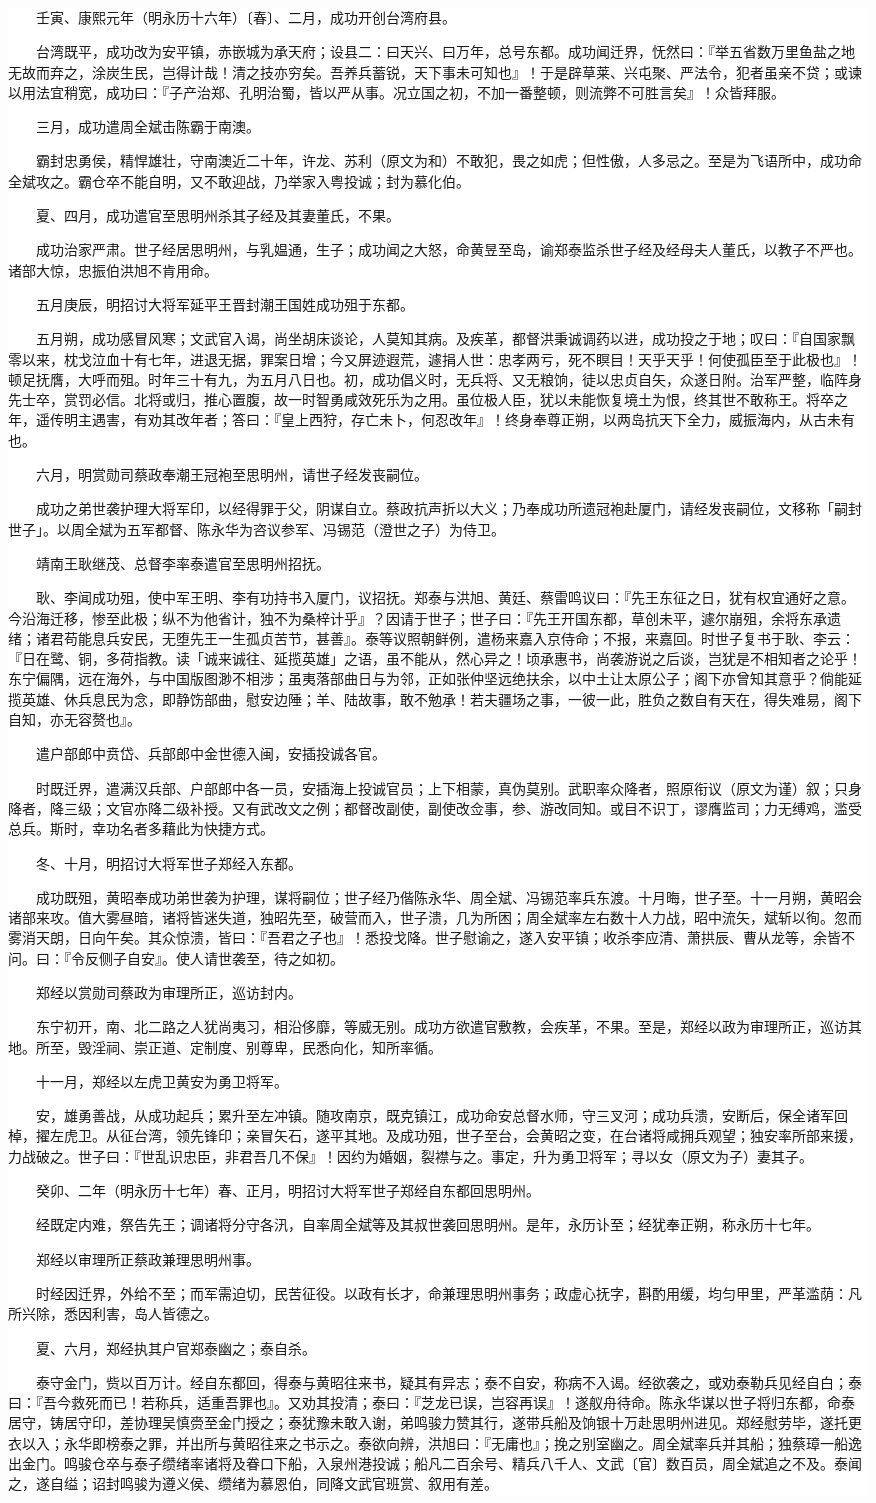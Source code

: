 　　壬寅、康熙元年（明永历十六年）〔春〕、二月，成功开创台湾府县。

　　台湾既平，成功改为安平镇，赤嵌城为承天府；设县二：曰天兴、曰万年，总号东都。成功闻迁界，怃然曰：『举五省数万里鱼盐之地无故而弃之，涂炭生民，岂得计哉！清之技亦穷矣。吾养兵蓄锐，天下事未可知也』！于是辟草莱、兴屯聚、严法令，犯者虽亲不贷；或谏以用法宜稍宽，成功曰：『子产治郑、孔明治蜀，皆以严从事。况立国之初，不加一番整顿，则流弊不可胜言矣』！众皆拜服。

　　三月，成功遣周全斌击陈霸于南澳。

　　霸封忠勇侯，精悍雄壮，守南澳近二十年，许龙、苏利（原文为和）不敢犯，畏之如虎；但性傲，人多忌之。至是为飞语所中，成功命全斌攻之。霸仓卒不能自明，又不敢迎战，乃举家入粤投诚；封为慕化伯。

　　夏、四月，成功遣官至思明州杀其子经及其妻董氏，不果。

　　成功治家严肃。世子经居思明州，与乳媪通，生子；成功闻之大怒，命黄昱至岛，谕郑泰监杀世子经及经母夫人董氏，以教子不严也。诸部大惊，忠振伯洪旭不肯用命。

　　五月庚辰，明招讨大将军延平王晋封潮王国姓成功殂于东都。

　　五月朔，成功感冒风寒；文武官入谒，尚坐胡床谈论，人莫知其病。及疾革，都督洪秉诚调药以进，成功投之于地；叹曰：『自国家飘零以来，枕戈泣血十有七年，进退无据，罪案日增；今又屏迹遐荒，遽捐人世：忠孝两亏，死不瞑目！天乎天乎！何使孤臣至于此极也』！顿足抚膺，大呼而殂。时年三十有九，为五月八日也。初，成功倡义时，无兵将、又无粮饷，徒以忠贞自矢，众遂日附。治军严整，临阵身先士卒，赏罚必信。北将或归，推心置腹，故一时智勇咸效死乐为之用。虽位极人臣，犹以未能恢复境土为恨，终其世不敢称王。将卒之年，遥传明主遇害，有劝其改年者；答曰：『皇上西狩，存亡未卜，何忍改年』！终身奉尊正朔，以两岛抗天下全力，威振海内，从古未有也。

　　六月，明赏勋司蔡政奉潮王冠袍至思明州，请世子经发丧嗣位。

　　成功之弟世袭护理大将军印，以经得罪于父，阴谋自立。蔡政抗声折以大义；乃奉成功所遗冠袍赴厦门，请经发丧嗣位，文移称「嗣封世子」。以周全斌为五军都督、陈永华为咨议参军、冯锡范（澄世之子）为侍卫。

　　靖南王耿继茂、总督李率泰遣官至思明州招抚。

　　耿、李闻成功殂，使中军王明、李有功持书入厦门，议招抚。郑泰与洪旭、黄廷、蔡雷鸣议曰：『先王东征之日，犹有权宜通好之意。今沿海迁移，惨至此极；纵不为他省计，独不为桑梓计乎』？因请于世子；世子曰：『先王开国东都，草创未平，遽尔崩殂，余将东承遗绪；诸君苟能息兵安民，无堕先王一生孤贞苦节，甚善』。泰等议照朝鲜例，遣杨来嘉入京侍命；不报，来嘉回。时世子复书于耿、李云：『日在鹭、铜，多荷指教。读「诚来诚往、延揽英雄」之语，虽不能从，然心异之！顷承惠书，尚袭游说之后谈，岂犹是不相知者之论乎！东宁偏隅，远在海外，与中国版图渺不相涉；虽夷落部曲日与为邻，正如张仲坚远绝扶余，以中土让太原公子；阁下亦曾知其意乎？倘能延揽英雄、休兵息民为念，即静饬部曲，慰安边陲；羊、陆故事，敢不勉承！若夫疆场之事，一彼一此，胜负之数自有天在，得失难易，阁下自知，亦无容赘也』。

　　遣户部郎中贲岱、兵部郎中金世德入闽，安插投诚各官。

　　时既迁界，遣满汉兵部、户部郎中各一员，安插海上投诚官员；上下相蒙，真伪莫别。武职率众降者，照原衔议（原文为谨）叙；只身降者，降三级；文官亦降二级补授。又有武改文之例；都督改副使，副使改佥事，参、游改同知。或目不识丁，谬膺监司；力无缚鸡，滥受总兵。斯时，幸功名者多藉此为快捷方式。

　　冬、十月，明招讨大将军世子郑经入东都。

　　成功既殂，黄昭奉成功弟世袭为护理，谋将嗣位；世子经乃偕陈永华、周全斌、冯锡范率兵东渡。十月晦，世子至。十一月朔，黄昭会诸部来攻。值大雾昼暗，诸将皆迷失道，独昭先至，破营而入，世子溃，几为所困；周全斌率左右数十人力战，昭中流矢，斌斩以徇。忽而雾消天朗，日向午矣。其众惊溃，皆曰：『吾君之子也』！悉投戈降。世子慰谕之，遂入安平镇；收杀李应清、萧拱辰、曹从龙等，余皆不问。曰：『令反侧子自安』。使人请世袭至，待之如初。

　　郑经以赏勋司蔡政为审理所正，巡访封内。

　　东宁初开，南、北二路之人犹尚夷习，相沿侈靡，等威无别。成功方欲遣官敷教，会疾革，不果。至是，郑经以政为审理所正，巡访其地。所至，毁淫祠、崇正道、定制度、别尊卑，民悉向化，知所率循。

　　十一月，郑经以左虎卫黄安为勇卫将军。

　　安，雄勇善战，从成功起兵；累升至左冲镇。随攻南京，既克镇江，成功命安总督水师，守三叉河；成功兵溃，安断后，保全诸军回棹，擢左虎卫。从征台湾，领先锋印；亲冒矢石，遂平其地。及成功殂，世子至台，会黄昭之变，在台诸将咸拥兵观望；独安率所部来援，力战破之。世子曰：『世乱识忠臣，非君吾几不保』！因约为婚姻，裂襟与之。事定，升为勇卫将军；寻以女（原文为子）妻其子。

　　癸卯、二年（明永历十七年）春、正月，明招讨大将军世子郑经自东都回思明州。

　　经既定内难，祭告先王；调诸将分守各汛，自率周全斌等及其叔世袭回思明州。是年，永历讣至；经犹奉正朔，称永历十七年。

　　郑经以审理所正蔡政兼理思明州事。

　　时经因迁界，外给不至；而军需迫切，民苦征役。以政有长才，命兼理思明州事务；政虚心抚字，斟酌用缓，均匀甲里，严革滥荫：凡所兴除，悉因利害，岛人皆德之。

　　夏、六月，郑经执其户官郑泰幽之；泰自杀。

　　泰守金门，赀以百万计。经自东都回，得泰与黄昭往来书，疑其有异志；泰不自安，称病不入谒。经欲袭之，或劝泰勒兵见经自白；泰曰：『吾今救死而已！若称兵，适重吾罪也』。又劝其投清；泰曰：『芝龙已误，岂容再误』！遂舣舟待命。陈永华谋以世子将归东都，命泰居守，铸居守印，差协理吴慎赍至金门授之；泰犹豫未敢入谢，弟鸣骏力赞其行，遂带兵船及饷银十万赴思明州进见。郑经慰劳毕，遂托更衣以入；永华即榜泰之罪，并出所与黄昭往来之书示之。泰欲向辨，洪旭曰：『无庸也』；挽之别室幽之。周全斌率兵并其船；独蔡璋一船逸出金门。鸣骏仓卒与泰子缵绪率诸将及眷口下船，入泉州港投诚；船凡二百余号、精兵八千人、文武〔官〕数百员，周全斌追之不及。泰闻之，遂自缢；诏封鸣骏为遵义侯、缵绪为慕恩伯，同降文武官班赏、叙用有差。
